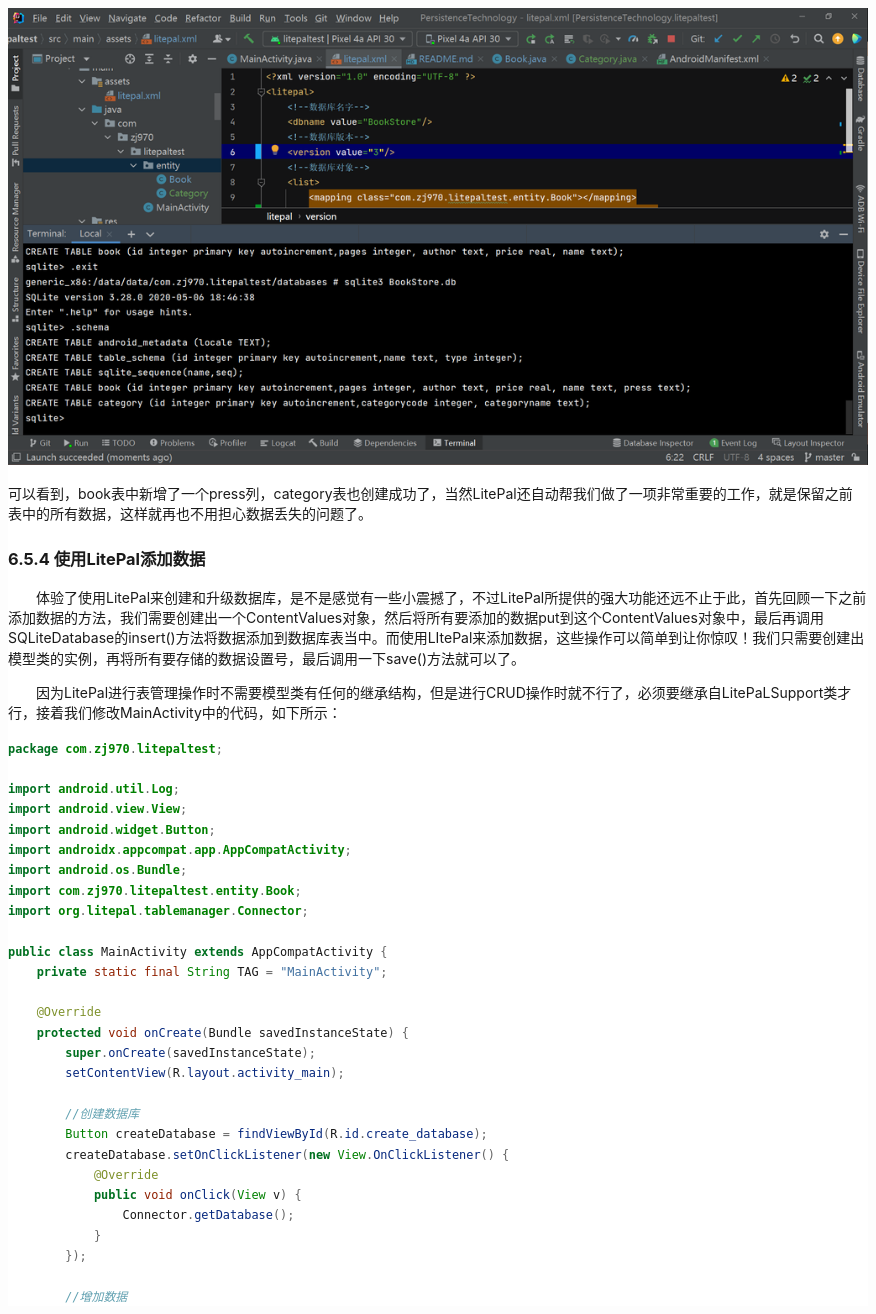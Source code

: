 ![img_13.png](img_13.png)

可以看到，book表中新增了一个press列，category表也创建成功了，当然LitePal还自动帮我们做了一项非常重要的工作，就是保留之前 表中的所有数据，这样就再也不用担心数据丢失的问题了。

### 6.5.4 使用LitePal添加数据

&emsp;&emsp;体验了使用LitePal来创建和升级数据库，是不是感觉有一些小震撼了，不过LitePal所提供的强大功能还远不止于此，首先回顾一下之前添加数据的方法，我们需要创建出一个ContentValues对象，然后将所有要添加的数据put到这个ContentValues对象中，最后再调用SQLiteDatabase的insert()方法将数据添加到数据库表当中。而使用LItePal来添加数据，这些操作可以简单到让你惊叹！我们只需要创建出模型类的实例，再将所有要存储的数据设置号，最后调用一下save()方法就可以了。

&emsp;&emsp;因为LitePal进行表管理操作时不需要模型类有任何的继承结构，但是进行CRUD操作时就不行了，必须要继承自LitePaLSupport类才行，接着我们修改MainActivity中的代码，如下所示：

```java
package com.zj970.litepaltest;

import android.util.Log;
import android.view.View;
import android.widget.Button;
import androidx.appcompat.app.AppCompatActivity;
import android.os.Bundle;
import com.zj970.litepaltest.entity.Book;
import org.litepal.tablemanager.Connector;

public class MainActivity extends AppCompatActivity {
    private static final String TAG = "MainActivity";

    @Override
    protected void onCreate(Bundle savedInstanceState) {
        super.onCreate(savedInstanceState);
        setContentView(R.layout.activity_main);

        //创建数据库
        Button createDatabase = findViewById(R.id.create_database);
        createDatabase.setOnClickListener(new View.OnClickListener() {
            @Override
            public void onClick(View v) {
                Connector.getDatabase();
            }
        });

        //增加数据
```